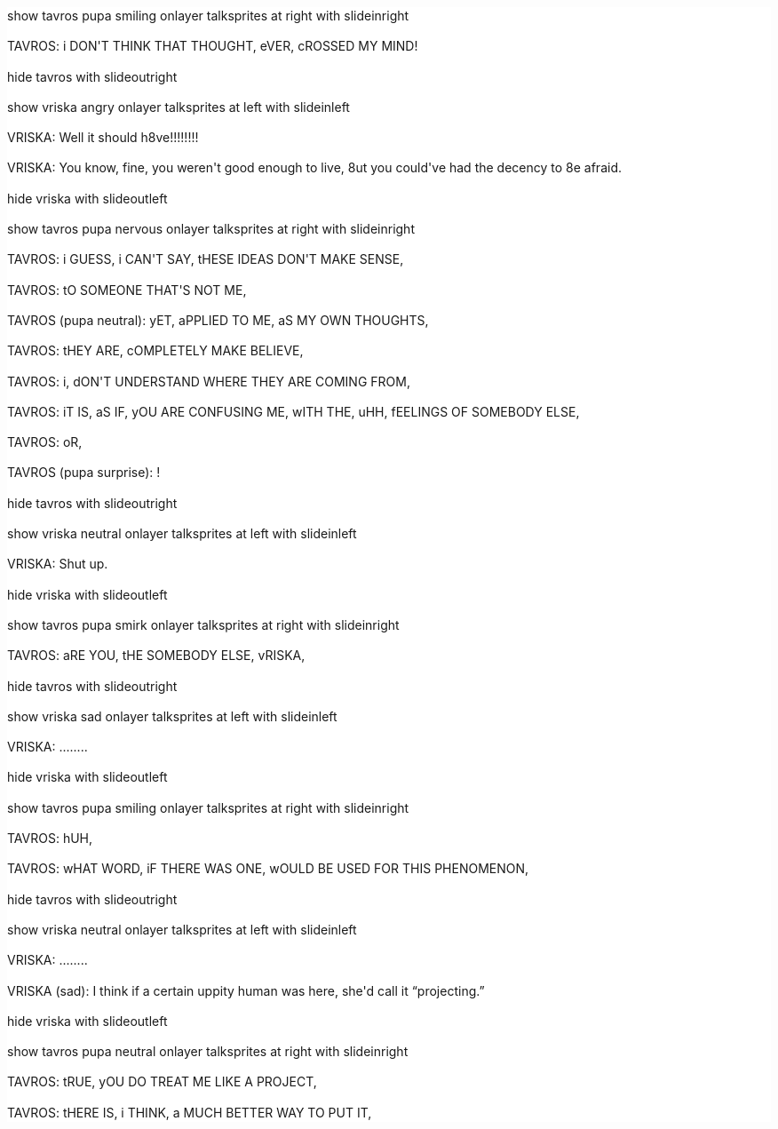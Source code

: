 
show tavros pupa smiling onlayer talksprites at right with slideinright
<p class="tavros">TAVROS: i DON'T THINK THAT THOUGHT, eVER, cROSSED MY MIND!</p>
hide tavros with slideoutright


show vriska angry onlayer talksprites at left with slideinleft
<p class="vriska">VRISKA: Well it should h8ve!!!!!!!!</p>
<p class="vriska">VRISKA: You know, fine, you weren't good enough to live, 8ut you could've had the decency to 8e afraid.</p>
hide vriska with slideoutleft


show tavros pupa nervous onlayer talksprites at right with slideinright
<p class="tavros">TAVROS: i GUESS, i CAN'T SAY, tHESE IDEAS DON'T MAKE SENSE,</p>
<p class="tavros">TAVROS: tO SOMEONE THAT'S NOT ME,</p>

<p class="tavros">TAVROS (pupa neutral): yET, aPPLIED TO ME, aS MY OWN THOUGHTS,</p>
<p class="tavros">TAVROS: tHEY ARE, cOMPLETELY MAKE BELIEVE,</p>
<p class="tavros">TAVROS: i, dON'T UNDERSTAND WHERE THEY ARE COMING FROM,</p>
<p class="tavros">TAVROS: iT IS, aS IF, yOU ARE CONFUSING ME, wITH THE, uHH, fEELINGS OF SOMEBODY ELSE,</p>
<p class="tavros">TAVROS: oR,</p>

<p class="tavros">TAVROS (pupa surprise): !</p>
hide tavros with slideoutright


show vriska neutral onlayer talksprites at left with slideinleft
<p class="vriska">VRISKA: Shut up.</p>
hide vriska with slideoutleft


show tavros pupa smirk onlayer talksprites at right with slideinright
<p class="tavros">TAVROS: aRE YOU, tHE SOMEBODY ELSE, vRISKA,</p>
hide tavros with slideoutright


show vriska sad onlayer talksprites at left with slideinleft
<p class="vriska">VRISKA: ........</p>
hide vriska with slideoutleft


show tavros pupa smiling onlayer talksprites at right with slideinright
<p class="tavros">TAVROS: hUH,</p>
<p class="tavros">TAVROS: wHAT WORD, iF THERE WAS ONE, wOULD BE USED FOR THIS PHENOMENON,</p>
hide tavros with slideoutright


show vriska neutral onlayer talksprites at left with slideinleft
<p class="vriska">VRISKA: ........</p>

<p class="vriska">VRISKA (sad): I think if a certain uppity human was here, she'd call it “projecting.”</p>
hide vriska with slideoutleft


show tavros pupa neutral onlayer talksprites at right with slideinright
<p class="tavros">TAVROS: tRUE, yOU DO TREAT ME LIKE A PROJECT,</p>
<p class="tavros">TAVROS: tHERE IS, i THINK, a MUCH BETTER WAY TO PUT IT,</p>

